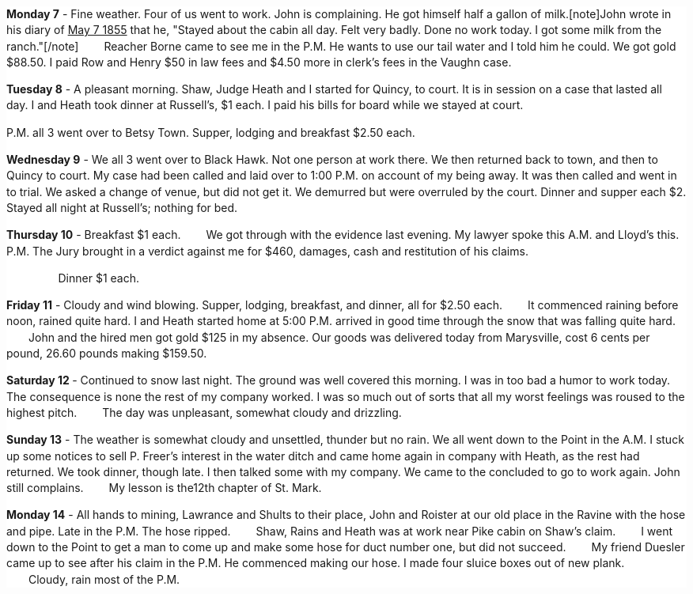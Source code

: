 <strong>Monday 7</strong> - Fine weather. Four of us went to work. John is complaining. He got himself half a gallon of milk.[note]John wrote in his diary of <a title="May 1855" href="http://www.hauncollection.org/version-3/version-iii-series-i/may-1855-2/" target="_blank" rel="noopener noreferrer">May 7 1855</a> that he, "Stayed about the cabin all day. Felt very badly. Done no work today. I got some milk from the ranch."[/note]
<span style="margin-left: 28px;">Reacher Borne came to see me in the P.M. He wants to use our tail water and I told him he could. We got gold $88.50. I paid Row and Henry $50 in law fees and $4.50 more in clerk’s fees in the Vaughn case.</span>

<strong>Tuesday 8</strong> - A pleasant morning. Shaw, Judge Heath and I started for Quincy, to court. It is in session on a case that lasted all day. I and Heath took dinner at Russell’s, $1 each. I paid his bills for board while we stayed at court.

P.M. all 3 went over to Betsy Town. Supper, lodging and breakfast $2.50 each.

<strong>Wednesday 9</strong> - We all 3 went over to Black Hawk. Not one person at work there. We then returned back to town, and then to Quincy to court. My case had been called and laid over to 1:00 P.M. on account of my being away. It was then called and went in to trial. We asked a change of venue, but did not get it. We demurred but were overruled by the court. Dinner and supper each $2. Stayed all night at Russell’s; nothing for bed.

<strong>Thursday 10</strong> - Breakfast $1 each.
<span style="margin-left: 28px;">We got through with the evidence last evening. My lawyer spoke this A.M. and Lloyd’s this. P.M. The Jury brought in a verdict against me for $460, damages, cash and restitution of his claims.</span>

<span style="margin-left: 65.5px;">Dinner $1 each.</span>

<strong>Friday 11</strong> - Cloudy and wind blowing. Supper, lodging, breakfast, and dinner, all for $2.50 each.
<span style="margin-left: 28px;">It commenced raining before noon, rained quite hard. I and Heath started home at 5:00 P.M. arrived in good time through the snow that was falling quite hard.</span>
<span style="margin-left: 28px;">John and the hired men got gold $125 in my absence. Our goods was delivered today from Marysville, cost 6 cents per pound, 26.60 pounds making $159.50.</span>

<strong>Saturday 12 </strong>- Continued to snow last night. The ground was well covered this morning. I was in too bad a humor to work today. The consequence is none the rest of my company worked. I was so much out of sorts that all my worst feelings was roused to the highest pitch.
<span style="margin-left: 28px;">The day was unpleasant, somewhat cloudy and drizzling.</span>

<strong>Sunday 13</strong> - The weather is somewhat cloudy and unsettled, thunder but no rain. We all went down to the Point in the A.M. I stuck up some notices to sell P. Freer’s interest in the water ditch and came home again in company with Heath, as the rest had returned. We took dinner, though late. I then talked some with my company. We came to the concluded to go to work again. John still complains.
<span style="margin-left: 28px;">My lesson is the12th chapter of St. Mark.</span>

<strong>Monday 14</strong> - All hands to mining, Lawrance and Shults to their place, John and Roister at our old place in the Ravine with the hose and pipe. Late in the P.M. The hose ripped.
<span style="margin-left: 28px;">Shaw, Rains and Heath was at work near Pike cabin on Shaw’s claim.</span>
<span style="margin-left: 28px;">I went down to the Point to get a man to come up and make some hose for duct number one, but did not succeed.</span>
<span style="margin-left: 28px;">My friend Duesler came up to see after his claim in the P.M. He commenced making our hose. I made four sluice boxes out of new plank.</span>
<span style="margin-left: 28px;">Cloudy, rain most of the P.M.</span>
